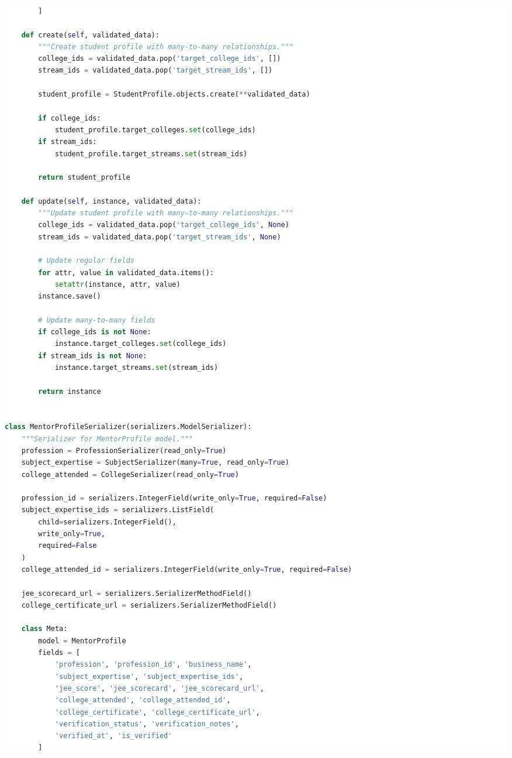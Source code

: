 ```python
        ]
    
    def create(self, validated_data):
        """Create student profile with many-to-many relationships."""
        college_ids = validated_data.pop('target_college_ids', [])
        stream_ids = validated_data.pop('target_stream_ids', [])
        
        student_profile = StudentProfile.objects.create(**validated_data)
        
        if college_ids:
            student_profile.target_colleges.set(college_ids)
        if stream_ids:
            student_profile.target_streams.set(stream_ids)
        
        return student_profile
    
    def update(self, instance, validated_data):
        """Update student profile with many-to-many relationships."""
        college_ids = validated_data.pop('target_college_ids', None)
        stream_ids = validated_data.pop('target_stream_ids', None)
        
        # Update regular fields
        for attr, value in validated_data.items():
            setattr(instance, attr, value)
        instance.save()
        
        # Update many-to-many fields
        if college_ids is not None:
            instance.target_colleges.set(college_ids)
        if stream_ids is not None:
            instance.target_streams.set(stream_ids)
        
        return instance


class MentorProfileSerializer(serializers.ModelSerializer):
    """Serializer for MentorProfile model."""
    profession = ProfessionSerializer(read_only=True)
    subject_expertise = SubjectSerializer(many=True, read_only=True)
    college_attended = CollegeSerializer(read_only=True)
    
    profession_id = serializers.IntegerField(write_only=True, required=False)
    subject_expertise_ids = serializers.ListField(
        child=serializers.IntegerField(),
        write_only=True,
        required=False
    )
    college_attended_id = serializers.IntegerField(write_only=True, required=False)
    
    jee_scorecard_url = serializers.SerializerMethodField()
    college_certificate_url = serializers.SerializerMethodField()
    
    class Meta:
        model = MentorProfile
        fields = [
            'profession', 'profession_id', 'business_name',
            'subject_expertise', 'subject_expertise_ids',
            'jee_score', 'jee_scorecard', 'jee_scorecard_url',
            'college_attended', 'college_attended_id',
            'college_certificate', 'college_certificate_url',
            'verification_status', 'verification_notes',
            'verified_at', 'is_verified'
        ]
```